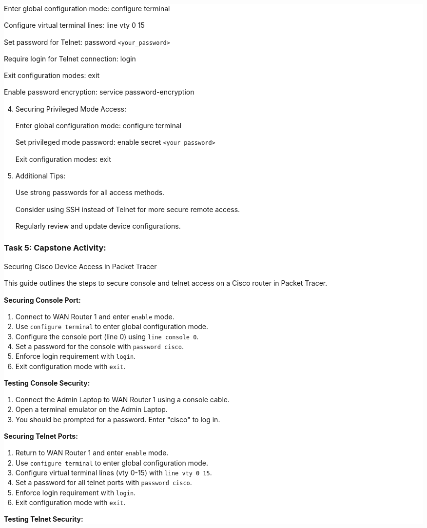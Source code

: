    Enter global configuration mode: configure terminal

   Configure virtual terminal lines: line vty 0 15

   Set password for Telnet: password `<your_password>`

   Require login for Telnet connection: login

   Exit configuration modes: exit

   Enable password encryption: service password-encryption

4. Securing Privileged Mode Access:

   Enter global configuration mode: configure terminal

   Set privileged mode password: enable secret `<your_password>` 

   Exit configuration modes: exit

5. Additional Tips:

   Use strong passwords for all access methods.

   Consider using SSH instead of Telnet for more secure remote access.

   Regularly review and update device configurations.

### Task 5: Capstone Activity:

Securing Cisco Device Access in Packet Tracer

This guide outlines the steps to secure console and telnet access on a Cisco router in Packet Tracer.

**Securing Console Port:**

1.  Connect to WAN Router 1 and enter `enable` mode.
2.  Use `configure terminal` to enter global configuration mode.
3.  Configure the console port (line 0) using `line console 0`.
4.  Set a password for the console with `password cisco`.
5.  Enforce login requirement with `login`.
6.  Exit configuration mode with `exit`.

**Testing Console Security:**

1.  Connect the Admin Laptop to WAN Router 1 using a console cable.
2.  Open a terminal emulator on the Admin Laptop.
3.  You should be prompted for a password. Enter "cisco" to log in.

**Securing Telnet Ports:**

1.  Return to WAN Router 1 and enter `enable` mode.
2.  Use `configure terminal` to enter global configuration mode.
3.  Configure virtual terminal lines (vty 0-15) with `line vty 0 15`.
4.  Set a password for all telnet ports with `password cisco`.
5.  Enforce login requirement with `login`.
6.  Exit configuration mode with `exit`.

**Testing Telnet Security:**
